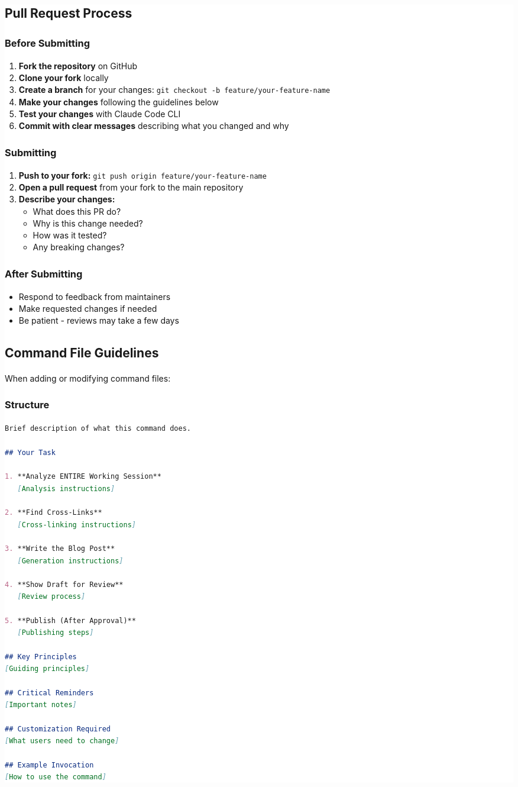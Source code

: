 ## Pull Request Process

### Before Submitting
1. **Fork the repository** on GitHub
2. **Clone your fork** locally
3. **Create a branch** for your changes: `git checkout -b feature/your-feature-name`
4. **Make your changes** following the guidelines below
5. **Test your changes** with Claude Code CLI
6. **Commit with clear messages** describing what you changed and why

### Submitting
1. **Push to your fork:** `git push origin feature/your-feature-name`
2. **Open a pull request** from your fork to the main repository
3. **Describe your changes:**
   - What does this PR do?
   - Why is this change needed?
   - How was it tested?
   - Any breaking changes?

### After Submitting
- Respond to feedback from maintainers
- Make requested changes if needed
- Be patient - reviews may take a few days

## Command File Guidelines

When adding or modifying command files:

### Structure
```markdown
Brief description of what this command does.

## Your Task

1. **Analyze ENTIRE Working Session**
   [Analysis instructions]

2. **Find Cross-Links**
   [Cross-linking instructions]

3. **Write the Blog Post**
   [Generation instructions]

4. **Show Draft for Review**
   [Review process]

5. **Publish (After Approval)**
   [Publishing steps]

## Key Principles
[Guiding principles]

## Critical Reminders
[Important notes]

## Customization Required
[What users need to change]

## Example Invocation
[How to use the command]
```
